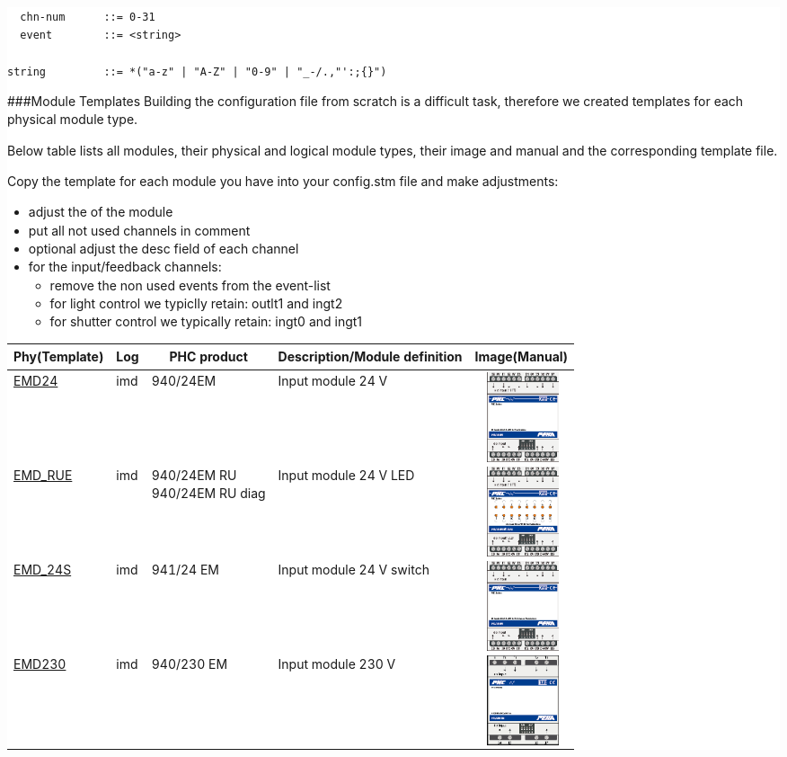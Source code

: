 ```
  chn-num      ::= 0-31
  event        ::= <string>

string         ::= *("a-z" | "A-Z" | "0-9" | "_-/.,"':;{}")
```

###Module Templates
Building the configuration file from scratch is a difficult task, therefore we created templates for each physical module type.

Below table lists all modules, their physical and logical module types, their image and manual and the corresponding template file.

Copy the template for each module you have into your config.stm file and make adjustments:  
- adjust the <addr> of the module  
- put all not used channels in comment  
- optional adjust the desc field of each channel
- for the input/feedback channels:  
  - remove the non used events from the event-list  
  - for light control we typiclly retain: outlt1 and ingt2  
  - for shutter control we typically retain: ingt0 and ingt1


| Phy(Template) | Log | PHC product | Description/Module definition | Image(Manual)  
|-----|-----|-------------|-------------------------------|---------------
| [EMD24](phc/emd24.md) | imd | 940/24EM | Input module 24 V | [<img style="float:right;width:100px;height:100px" src="../phc/EMD24.PNG"></img>](../phc/EMD24.pdf)
| [EMD_RUE](phc/emd_rue.md) | imd | 940/24EM RU<br/>940/24EM RU diag    | Input module 24 V LED | [<img style="float:right;width:100px;height:100px" src="../phc/EMD_RUE.PNG"></img>](../phc/EMD_RUE.pdf)
| [EMD_24S](phc/emd_24s.md) | imd | 941/24 EM           | Input module 24 V switch | [<img style="float:right;width:100px;height:100px" src="../phc/EMD_24S.PNG"></img>](../phc/EMD_24S.pdf)
| [EMD230](phc/emd230.md) | imd | 940/230 EM          | Input module 230 V | [<img style="float:right;width:100px;height:100px" src="../phc/EMD230.PNG"></img>](../phc/EMD230.pdf)